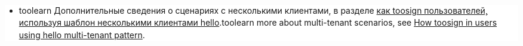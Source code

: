 * <span data-ttu-id="d4108-243">toolearn Дополнительные сведения о сценариях с несколькими клиентами, в разделе [как toosign пользователей, используя шаблон несколькими клиентами hello](active-directory-devhowto-multi-tenant-overview.md).</span><span class="sxs-lookup"><span data-stu-id="d4108-243">toolearn more about multi-tenant scenarios, see [How toosign in users using hello multi-tenant pattern](active-directory-devhowto-multi-tenant-overview.md).</span></span>
